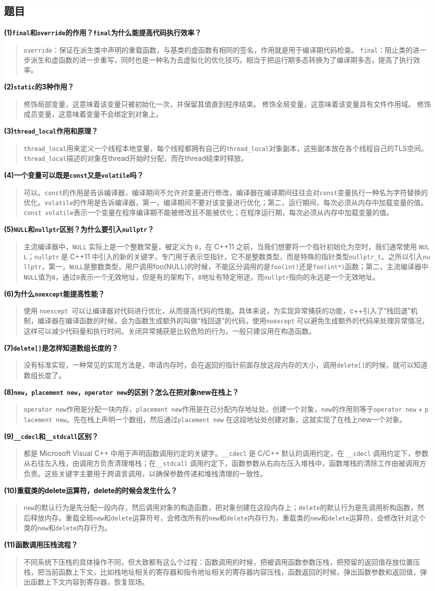 

## 题目

**(1)`final`和`override`的作用？`final`为什么能提高代码执行效率？**

> `override`：保证在派生类中声明的重载函数，与基类的虚函数有相同的签名，作用就是用于编译期代码检查。
> `final`：阻止类的进一步派生和虚函数的进一步重写，同时也是一种名为去虚拟化的优化技巧，相当于把运行期多态转换为了编译期多态，提高了执行效率。

**(2)`static`的3种作用？**

> 修饰局部变量，这意味着该变量只被初始化一次，并保留其值直到程序结束。
> 修饰全局变量，这意味着该变量具有文件作用域。
> 修饰成员变量，这意味着变量不会绑定到对象上。

**(3)`thread_local`作用和原理？**

> `thread_local`用来定义一个线程本地变量，每个线程都拥有自己的`thread_local`对象副本，这些副本放在各个线程自己的TLS空间。`thread_local`描述的对象在thread开始时分配，而在thread结束时释放。

**(4)一个变量可以既是`const`又是`volatile`吗？**

> 可以。`const`的作用是告诉编译器，编译期间不允许对变量进行修改，编译器在编译期间往往会对`const`变量执行一种名为字符替换的优化。`volatile`的作用是告诉编译器，第一，编译期间不要对该变量进行优化；第二，运行期间，每次必须从内存中加载变量的值。`const volatile`表示一个变量在程序编译期不能被修改且不能被优化；在程序运行期，每次必须从内存中加载变量的值。

**(5)`NULL`和`nullptr`区别？为什么要引入`nullptr`？**

> 主流编译器中，`NULL` 实际上是一个整数常量，被定义为 `0`，在 C++11 之前，当我们想要将一个指针初始化为空时，我们通常使用 `NULL`；`nullptr` 是 C++11 中引入的新的关键字，专门用于表示空指针，它不是整数类型，而是特殊的指针类型`nullptr_t`。之所以引入`nullptr`，第一，`NULL`是整数类型，用户调用foo(NULL)的时候，不能区分调用的是`foo(int)`还是`foo(int*)`函数；第二，主流编译器中`NULL`值为`0`，通过`0`表示一个无效地址，但是有的架构下，`0`地址有特定用途，而`nullptr`指向的永远是一个无效地址。

**(6)为什么`noexcept`能提高性能？**

> 使用 `noexcept `可以让编译器对代码进行优化，从而提高代码的性能。具体来说，为实现异常捕获的功能，c++引入了“栈回退”机制，编译器在编译函数的时候，会为函数生成额外的叫做“栈回退”的代码，使用`noexcept` 可以避免生成额外的代码来处理异常情况，这样可以减少代码量和执行时间。关闭异常捕获是比较危险的行为，一般只建议用在构造函数。

**(7)`delete[]`是怎样知道数组长度的？**

> 没有标准实现，一种常见的实现方法是，申请内存时，会在返回的指针前面存放这段内存的大小，调用`delete[]`的时候，就可以知道数组长度了。

**(8)`new`，`placement new`，`operator new`的区别？怎么在把对象new在栈上？**

> `operator new`作用是分配一块内存，`placement new`作用是在已分配内存地址处，创建一个对象，`new`的作用则等于`operator new` + `placement new`。先在栈上声明一个数组，然后通过`placement new` 在这段地址处创建对象，这就实现了在栈上new一个对象。

**(9)`__cdecl`和`__stdcall`区别？**

> 都是 Microsoft Visual C++ 中用于声明函数调用约定的关键字。`__cdecl` 是 C/C++ 默认的调用约定，在 `__cdecl` 调用约定下，参数从右往左入栈，由调用方负责清理堆栈；在`__stdcall` 调用约定下，函数参数从右向左压入堆栈中，函数堆栈的清除工作由被调用方负责。这些关键字主要用于跨语言调用，以确保参数传递和堆栈清理的一致性。

**(10)重载类的delete运算符，delete的时候会发生什么？**

> `new`的默认行为是先分配一段内存，然后调用对象的构造函数，把对象创建在这段内存上；`delete`的默认行为是先调用析构函数，然后释放内存。重载全局`new`和`delete`运算符号，会修改所有的`new`和`delete`内存行为，重载类的`new`和`delete`运算符，会修改针对这个类的`new`和`delete`内存行为。

**(11)函数调用压栈流程？**

> 不同系统下压栈的具体操作不同，但大致都有这么个过程：函数调用的时候，把被调用函数参数压栈，把预留的返回值存放位置压栈，把当前函数上下文，比如栈地址相关的寄存器和指令地址相关的寄存器内容压栈，函数返回的时候，弹出函数参数和返回值，弹出函数上下文内容到寄存器，恢复现场。
